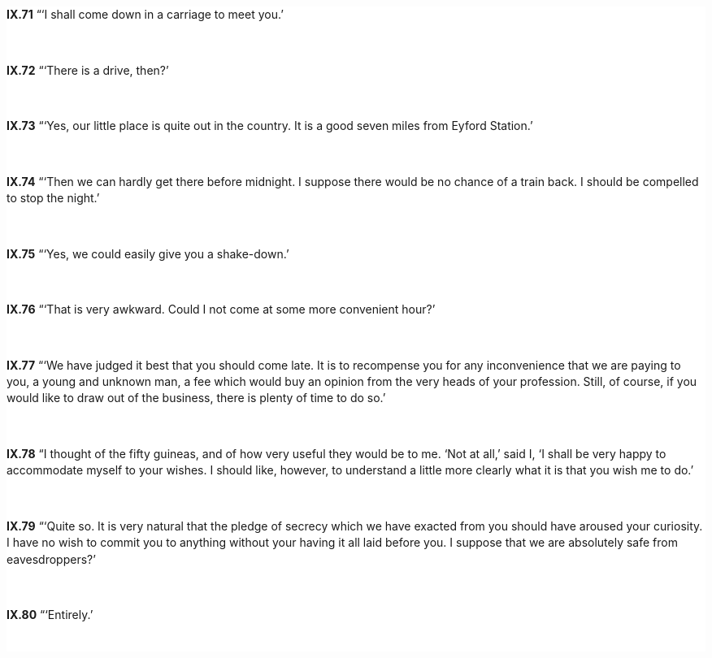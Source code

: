 **IX.71**	“‘I shall come down in a carriage to meet you.’



&nbsp;

**IX.72**	“‘There is a drive, then?’



&nbsp;

**IX.73**	“‘Yes, our little place is quite out in the country. It is a good seven miles from Eyford Station.’



&nbsp;

**IX.74**	“‘Then we can hardly get there before midnight. I suppose there would be no chance of a train back. I should be compelled to stop the night.’



&nbsp;

**IX.75**	“‘Yes, we could easily give you a shake-down.’



&nbsp;

**IX.76**	“‘That is very awkward. Could I not come at some more convenient hour?’



&nbsp;

**IX.77**	“‘We have judged it best that you should come late. It is to recompense you for any inconvenience that we are paying to you, a young and unknown man, a fee which would buy an opinion from the very heads of your profession. Still, of course, if you would like to draw out of the business, there is plenty of time to do so.’



&nbsp;

**IX.78**	“I thought of the fifty guineas, and of how very useful they would be to me. ‘Not at all,’ said I, ‘I shall be very happy to accommodate myself to your wishes. I should like, however, to understand a little more clearly what it is that you wish me to do.’



&nbsp;

**IX.79**	“‘Quite so. It is very natural that the pledge of secrecy which we have exacted from you should have aroused your curiosity. I have no wish to commit you to anything without your having it all laid before you. I suppose that we are absolutely safe from eavesdroppers?’



&nbsp;

**IX.80**	“‘Entirely.’



&nbsp;
